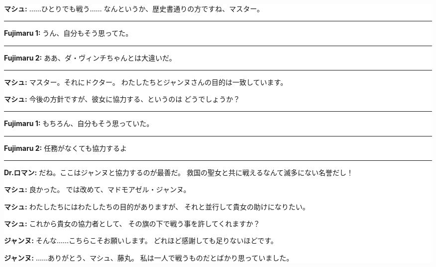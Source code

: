 **マシュ:**
……ひとりでも戦う……
なんというか、歴史書通りの方ですね、マスター。

---

**Fujimaru 1:**
うん、自分もそう思ってた。

---

**Fujimaru 2:**
ああ、ダ・ヴィンチちゃんとは大違いだ。

---

**マシュ:**
マスター。それにドクター。
わたしたちとジャンヌさんの目的は一致しています。

**マシュ:**
今後の方針ですが、彼女に協力する、というのは
どうでしょうか？

---

**Fujimaru 1:**
もちろん、自分もそう思っていた。

---

**Fujimaru 2:**
任務がなくても協力するよ

---

**Dr.ロマン:**
だね。ここはジャンヌと協力するのが最善だ。
救国の聖女と共に戦えるなんて滅多にない名誉だし！

**マシュ:**
良かった。
では改めて、マドモアゼル・ジャンヌ。

**マシュ:**
わたしたちにはわたしたちの目的がありますが、
それと並行して貴女の助けになりたい。

**マシュ:**
これから貴女の協力者として、
その旗の下で戦う事を許してくれますか？

**ジャンヌ:**
そんな……こちらこそお願いします。
どれほど感謝しても足りないほどです。

**ジャンヌ:**
……ありがとう、マシュ、藤丸。
私は一人で戦うものだとばかり思っていました。
